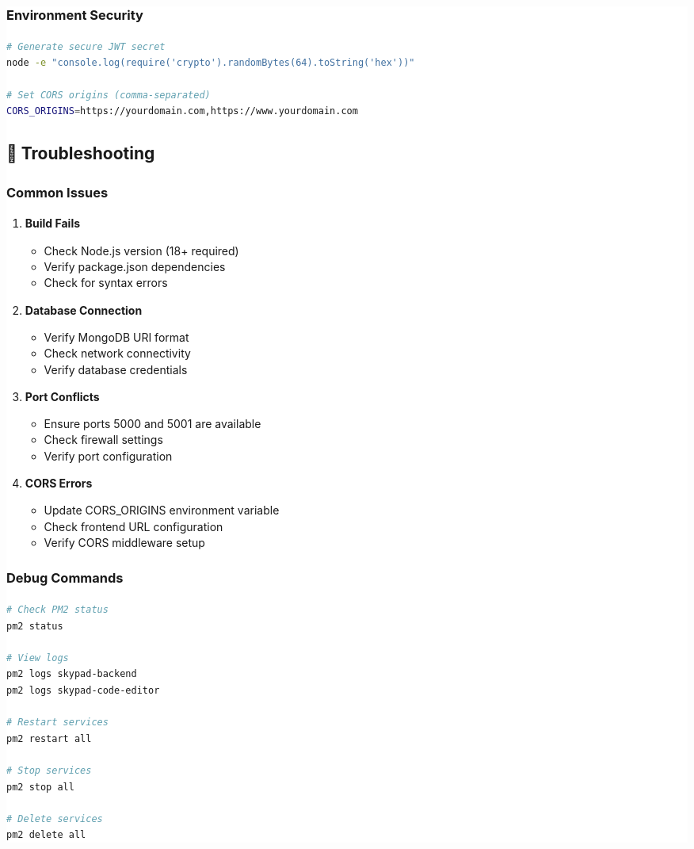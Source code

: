 ### Environment Security
```bash
# Generate secure JWT secret
node -e "console.log(require('crypto').randomBytes(64).toString('hex'))"

# Set CORS origins (comma-separated)
CORS_ORIGINS=https://yourdomain.com,https://www.yourdomain.com
```

## 🚨 Troubleshooting

### Common Issues

1. **Build Fails**
   - Check Node.js version (18+ required)
   - Verify package.json dependencies
   - Check for syntax errors

2. **Database Connection**
   - Verify MongoDB URI format
   - Check network connectivity
   - Verify database credentials

3. **Port Conflicts**
   - Ensure ports 5000 and 5001 are available
   - Check firewall settings
   - Verify port configuration

4. **CORS Errors**
   - Update CORS_ORIGINS environment variable
   - Check frontend URL configuration
   - Verify CORS middleware setup

### Debug Commands

```bash
# Check PM2 status
pm2 status

# View logs
pm2 logs skypad-backend
pm2 logs skypad-code-editor

# Restart services
pm2 restart all

# Stop services
pm2 stop all

# Delete services
pm2 delete all
```
